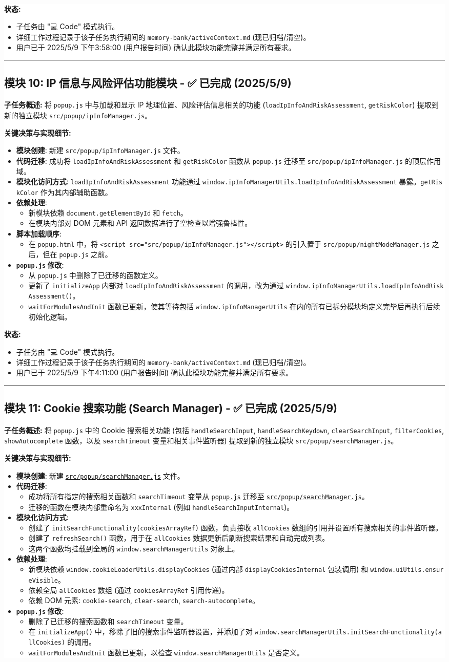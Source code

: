**状态:**
*   子任务由 "💻 Code" 模式执行。
*   详细工作过程记录于该子任务执行期间的 `memory-bank/activeContext.md` (现已归档/清空)。
*   用户已于 2025/5/9 下午3:58:00 (用户报告时间) 确认此模块功能完整并满足所有要求。

---

## 模块 10: IP 信息与风险评估功能模块 - ✅ 已完成 (2025/5/9)

**子任务概述:**
将 `popup.js` 中与加载和显示 IP 地理位置、风险评估信息相关的功能 (`loadIpInfoAndRiskAssessment`, `getRiskColor`) 提取到新的独立模块 `src/popup/ipInfoManager.js`。

**关键决策与实现细节:**
*   **模块创建**: 新建 `src/popup/ipInfoManager.js` 文件。
*   **代码迁移**: 成功将 `loadIpInfoAndRiskAssessment` 和 `getRiskColor` 函数从 `popup.js` 迁移至 `src/popup/ipInfoManager.js` 的顶层作用域。
*   **模块化访问方式**: `loadIpInfoAndRiskAssessment` 功能通过 `window.ipInfoManagerUtils.loadIpInfoAndRiskAssessment` 暴露。`getRiskColor` 作为其内部辅助函数。
*   **依赖处理**:
    *   新模块依赖 `document.getElementById` 和 `fetch`。
    *   在模块内部对 DOM 元素和 API 返回数据进行了空检查以增强鲁棒性。
*   **脚本加载顺序**:
    *   在 `popup.html` 中，将 `<script src="src/popup/ipInfoManager.js"></script>` 的引入置于 `src/popup/nightModeManager.js` 之后，但在 `popup.js` 之前。
*   **`popup.js` 修改**:
    *   从 `popup.js` 中删除了已迁移的函数定义。
    *   更新了 `initializeApp` 内部对 `loadIpInfoAndRiskAssessment` 的调用，改为通过 `window.ipInfoManagerUtils.loadIpInfoAndRiskAssessment()`。
    *   `waitForModulesAndInit` 函数已更新，使其等待包括 `window.ipInfoManagerUtils` 在内的所有已拆分模块均定义完毕后再执行后续初始化逻辑。

**状态:**
*   子任务由 "💻 Code" 模式执行。
*   详细工作过程记录于该子任务执行期间的 `memory-bank/activeContext.md` (现已归档/清空)。
*   用户已于 2025/5/9 下午4:11:00 (用户报告时间) 确认此模块功能完整并满足所有要求。

---

## 模块 11: Cookie 搜索功能 (Search Manager) - ✅ 已完成 (2025/5/9)

**子任务概述:**
将 `popup.js` 中的 Cookie 搜索相关功能 (包括 `handleSearchInput`, `handleSearchKeydown`, `clearSearchInput`, `filterCookies`, `showAutocomplete` 函数，以及 `searchTimeout` 变量和相关事件监听器) 提取到新的独立模块 `src/popup/searchManager.js`。

**关键决策与实现细节:**
*   **模块创建**: 新建 [`src/popup/searchManager.js`](src/popup/searchManager.js) 文件。
*   **代码迁移**:
    *   成功将所有指定的搜索相关函数和 `searchTimeout` 变量从 [`popup.js`](popup.js:0) 迁移至 [`src/popup/searchManager.js`](src/popup/searchManager.js)。
    *   迁移的函数在模块内部重命名为 `xxxInternal` (例如 `handleSearchInputInternal`)。
*   **模块化访问方式**:
    *   创建了 `initSearchFunctionality(cookiesArrayRef)` 函数，负责接收 `allCookies` 数组的引用并设置所有搜索相关的事件监听器。
    *   创建了 `refreshSearch()` 函数，用于在 `allCookies` 数据更新后刷新搜索结果和自动完成列表。
    *   这两个函数均挂载到全局的 `window.searchManagerUtils` 对象上。
*   **依赖处理**:
    *   新模块依赖 `window.cookieLoaderUtils.displayCookies` (通过内部 `displayCookiesInternal` 包装调用) 和 `window.uiUtils.ensureVisible`。
    *   依赖全局 `allCookies` 数组 (通过 `cookiesArrayRef` 引用传递)。
    *   依赖 DOM 元素: `cookie-search`, `clear-search`, `search-autocomplete`。
*   **`popup.js` 修改**:
    *   删除了已迁移的搜索函数和 `searchTimeout` 变量。
    *   在 `initializeApp()` 中，移除了旧的搜索事件监听器设置，并添加了对 `window.searchManagerUtils.initSearchFunctionality(allCookies)` 的调用。
    *   `waitForModulesAndInit` 函数已更新，以检查 `window.searchManagerUtils` 是否定义。
